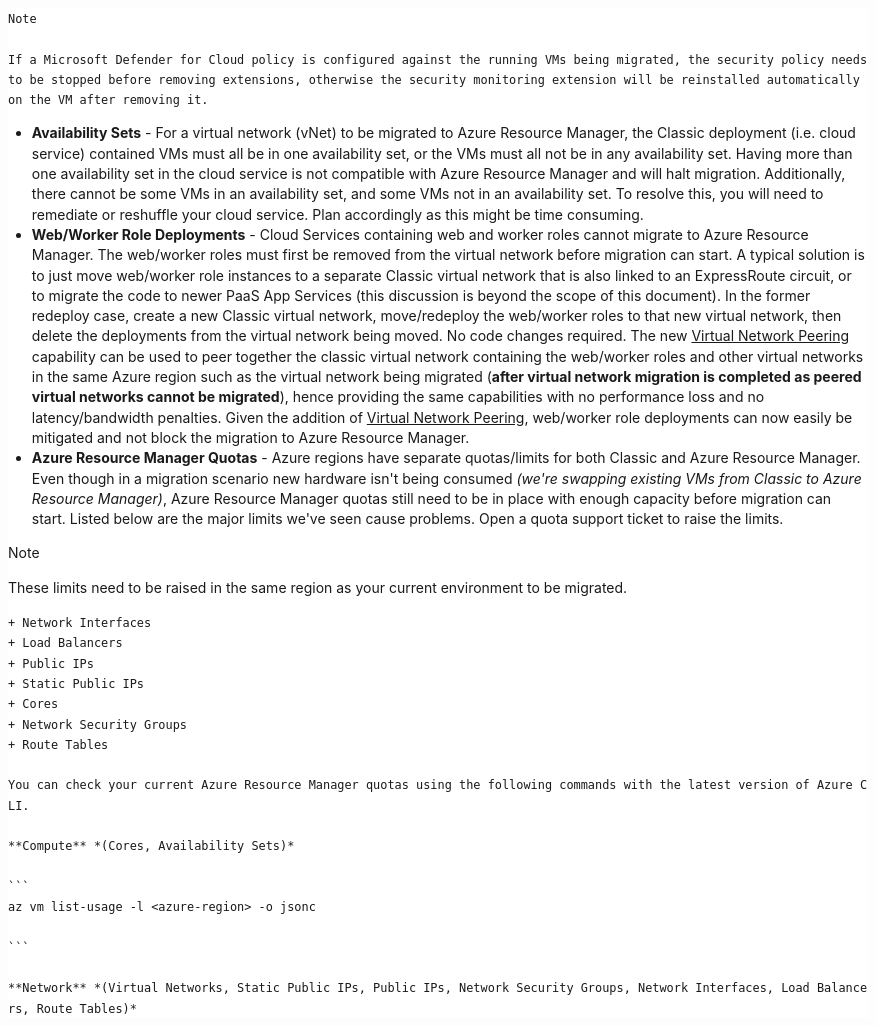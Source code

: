 	Note

	If a Microsoft Defender for Cloud policy is configured against the running VMs being migrated, the security policy needs to be stopped before removing extensions, otherwise the security monitoring extension will be reinstalled automatically on the VM after removing it.
* **Availability Sets** - For a virtual network (vNet) to be migrated to Azure Resource Manager, the Classic deployment (i.e. cloud service) contained VMs must all be in one availability set, or the VMs must all not be in any availability set. Having more than one availability set in the cloud service is not compatible with Azure Resource Manager and will halt migration. Additionally, there cannot be some VMs in an availability set, and some VMs not in an availability set. To resolve this, you will need to remediate or reshuffle your cloud service. Plan accordingly as this might be time consuming.
* **Web/Worker Role Deployments** - Cloud Services containing web and worker roles cannot migrate to Azure Resource Manager. The web/worker roles must first be removed from the virtual network before migration can start. A typical solution is to just move web/worker role instances to a separate Classic virtual network that is also linked to an ExpressRoute circuit, or to migrate the code to newer PaaS App Services (this discussion is beyond the scope of this document). In the former redeploy case, create a new Classic virtual network, move/redeploy the web/worker roles to that new virtual network, then delete the deployments from the virtual network being moved. No code changes required. The new [Virtual Network Peering](../virtual-network/virtual-network-peering-overview) capability can be used to peer together the classic virtual network containing the web/worker roles and other virtual networks in the same Azure region such as the virtual network being migrated (**after virtual network migration is completed as peered virtual networks cannot be migrated**), hence providing the same capabilities with no performance loss and no latency/bandwidth penalties. Given the addition of [Virtual Network Peering](../virtual-network/virtual-network-peering-overview), web/worker role deployments can now easily be mitigated and not block the migration to Azure Resource Manager.
* **Azure Resource Manager Quotas** - Azure regions have separate quotas/limits for both Classic and Azure Resource Manager. Even though in a migration scenario new hardware isn't being consumed *(we're swapping existing VMs from Classic to Azure Resource Manager)*, Azure Resource Manager quotas still need to be in place with enough capacity before migration can start. Listed below are the major limits we've seen cause problems. Open a quota support ticket to raise the limits.

Note

These limits need to be raised in the same region as your current environment to be migrated.

	+ Network Interfaces
	+ Load Balancers
	+ Public IPs
	+ Static Public IPs
	+ Cores
	+ Network Security Groups
	+ Route Tables

	You can check your current Azure Resource Manager quotas using the following commands with the latest version of Azure CLI.

	**Compute** *(Cores, Availability Sets)*

	```
	az vm list-usage -l <azure-region> -o jsonc

	```

	**Network** *(Virtual Networks, Static Public IPs, Public IPs, Network Security Groups, Network Interfaces, Load Balancers, Route Tables)*
